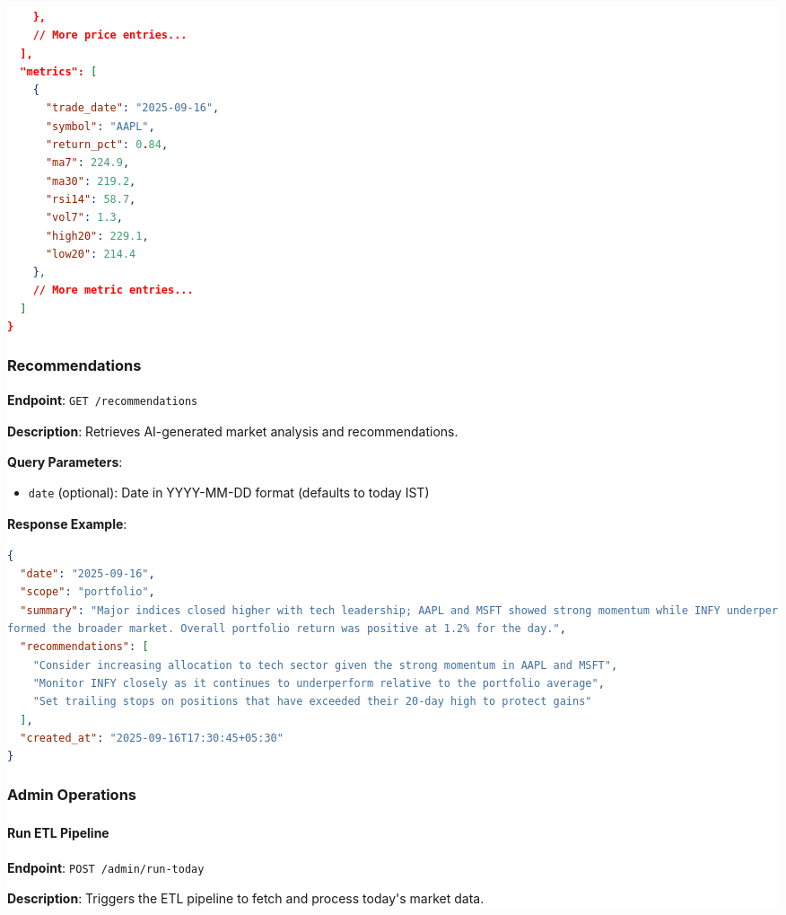 ```json
    },
    // More price entries...
  ],
  "metrics": [
    {
      "trade_date": "2025-09-16",
      "symbol": "AAPL",
      "return_pct": 0.84,
      "ma7": 224.9,
      "ma30": 219.2,
      "rsi14": 58.7,
      "vol7": 1.3,
      "high20": 229.1,
      "low20": 214.4
    },
    // More metric entries...
  ]
}
```

### Recommendations

**Endpoint**: `GET /recommendations`

**Description**: Retrieves AI-generated market analysis and recommendations.

**Query Parameters**:
- `date` (optional): Date in YYYY-MM-DD format (defaults to today IST)

**Response Example**:
```json
{
  "date": "2025-09-16",
  "scope": "portfolio",
  "summary": "Major indices closed higher with tech leadership; AAPL and MSFT showed strong momentum while INFY underperformed the broader market. Overall portfolio return was positive at 1.2% for the day.",
  "recommendations": [
    "Consider increasing allocation to tech sector given the strong momentum in AAPL and MSFT",
    "Monitor INFY closely as it continues to underperform relative to the portfolio average",
    "Set trailing stops on positions that have exceeded their 20-day high to protect gains"
  ],
  "created_at": "2025-09-16T17:30:45+05:30"
}
```

### Admin Operations

#### Run ETL Pipeline

**Endpoint**: `POST /admin/run-today`

**Description**: Triggers the ETL pipeline to fetch and process today's market data.

